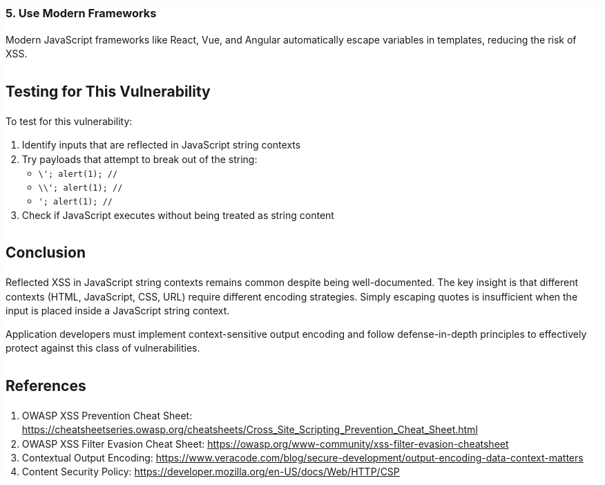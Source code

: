 ### 5. Use Modern Frameworks

Modern JavaScript frameworks like React, Vue, and Angular automatically escape variables in templates, reducing the risk of XSS.

## Testing for This Vulnerability

To test for this vulnerability:

1. Identify inputs that are reflected in JavaScript string contexts
2. Try payloads that attempt to break out of the string:
   - `\'; alert(1); //`
   - `\\'; alert(1); //`
   - `'; alert(1); //`
3. Check if JavaScript executes without being treated as string content

## Conclusion

Reflected XSS in JavaScript string contexts remains common despite being well-documented. The key insight is that different contexts (HTML, JavaScript, CSS, URL) require different encoding strategies. Simply escaping quotes is insufficient when the input is placed inside a JavaScript string context.

Application developers must implement context-sensitive output encoding and follow defense-in-depth principles to effectively protect against this class of vulnerabilities.

## References

1. OWASP XSS Prevention Cheat Sheet: https://cheatsheetseries.owasp.org/cheatsheets/Cross_Site_Scripting_Prevention_Cheat_Sheet.html
2. OWASP XSS Filter Evasion Cheat Sheet: https://owasp.org/www-community/xss-filter-evasion-cheatsheet
3. Contextual Output Encoding: https://www.veracode.com/blog/secure-development/output-encoding-data-context-matters
4. Content Security Policy: https://developer.mozilla.org/en-US/docs/Web/HTTP/CSP
